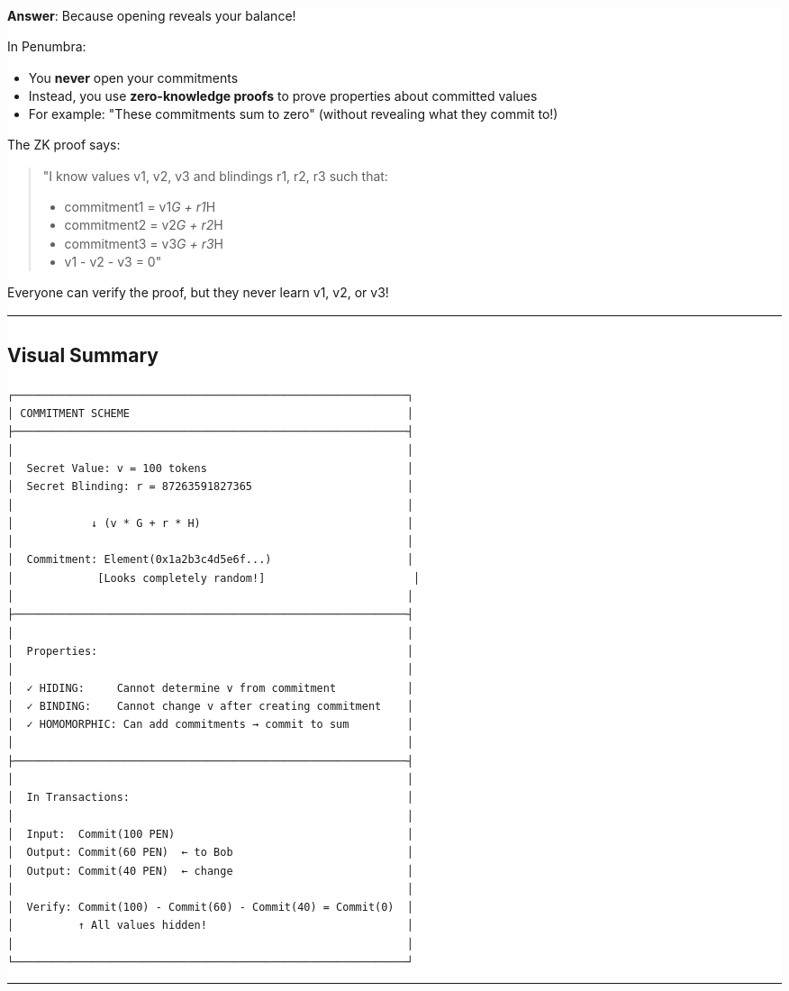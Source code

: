 **Answer**: Because opening reveals your balance!

In Penumbra:
- You **never** open your commitments
- Instead, you use **zero-knowledge proofs** to prove properties about committed values
- For example: "These commitments sum to zero" (without revealing what they commit to!)

The ZK proof says:
> "I know values v1, v2, v3 and blindings r1, r2, r3 such that:
> - commitment1 = v1*G + r1*H
> - commitment2 = v2*G + r2*H
> - commitment3 = v3*G + r3*H
> - v1 - v2 - v3 = 0"

Everyone can verify the proof, but they never learn v1, v2, or v3!

---

## Visual Summary

```
┌─────────────────────────────────────────────────────────────┐
│ COMMITMENT SCHEME                                           │
├─────────────────────────────────────────────────────────────┤
│                                                             │
│  Secret Value: v = 100 tokens                               │
│  Secret Blinding: r = 87263591827365                        │
│                                                             │
│            ↓ (v * G + r * H)                                │
│                                                             │
│  Commitment: Element(0x1a2b3c4d5e6f...)                     │
│             [Looks completely random!]                       │
│                                                             │
├─────────────────────────────────────────────────────────────┤
│                                                             │
│  Properties:                                                │
│                                                             │
│  ✓ HIDING:     Cannot determine v from commitment           │
│  ✓ BINDING:    Cannot change v after creating commitment    │
│  ✓ HOMOMORPHIC: Can add commitments → commit to sum         │
│                                                             │
├─────────────────────────────────────────────────────────────┤
│                                                             │
│  In Transactions:                                           │
│                                                             │
│  Input:  Commit(100 PEN)                                    │
│  Output: Commit(60 PEN)  ← to Bob                           │
│  Output: Commit(40 PEN)  ← change                           │
│                                                             │
│  Verify: Commit(100) - Commit(60) - Commit(40) = Commit(0)  │
│          ↑ All values hidden!                               │
│                                                             │
└─────────────────────────────────────────────────────────────┘
```

---